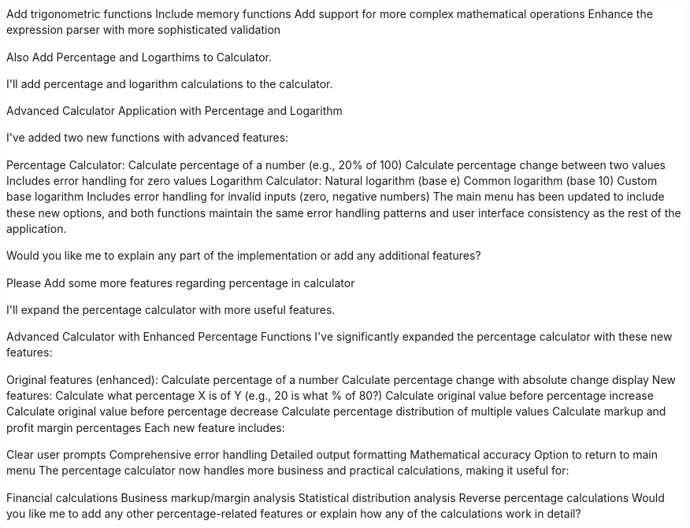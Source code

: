 Add trigonometric functions
Include memory functions
Add support for more complex mathematical operations
Enhance the expression parser with more sophisticated validation


Also Add Percentage and Logarthims to Calculator.

I'll add percentage and logarithm calculations to the calculator.


Advanced Calculator Application with Percentage and Logarithm

I've added two new functions with advanced features:

Percentage Calculator:
Calculate percentage of a number (e.g., 20% of 100)
Calculate percentage change between two values
Includes error handling for zero values
Logarithm Calculator:
Natural logarithm (base e)
Common logarithm (base 10)
Custom base logarithm
Includes error handling for invalid inputs (zero, negative numbers)
The main menu has been updated to include these new options, and both functions maintain the same error handling patterns and user interface consistency as the rest of the application.

Would you like me to explain any part of the implementation or add any additional features?


Please Add some more features regarding percentage in calculator


I'll expand the percentage calculator with more useful features.


Advanced Calculator with Enhanced Percentage Functions
I've significantly expanded the percentage calculator with these new features:

Original features (enhanced):
Calculate percentage of a number
Calculate percentage change with absolute change display
New features:
Calculate what percentage X is of Y (e.g., 20 is what % of 80?)
Calculate original value before percentage increase
Calculate original value before percentage decrease
Calculate percentage distribution of multiple values
Calculate markup and profit margin percentages
Each new feature includes:

Clear user prompts
Comprehensive error handling
Detailed output formatting
Mathematical accuracy
Option to return to main menu
The percentage calculator now handles more business and practical calculations, making it useful for:

Financial calculations
Business markup/margin analysis
Statistical distribution analysis
Reverse percentage calculations
Would you like me to add any other percentage-related features or explain how any of the calculations work in detail?
